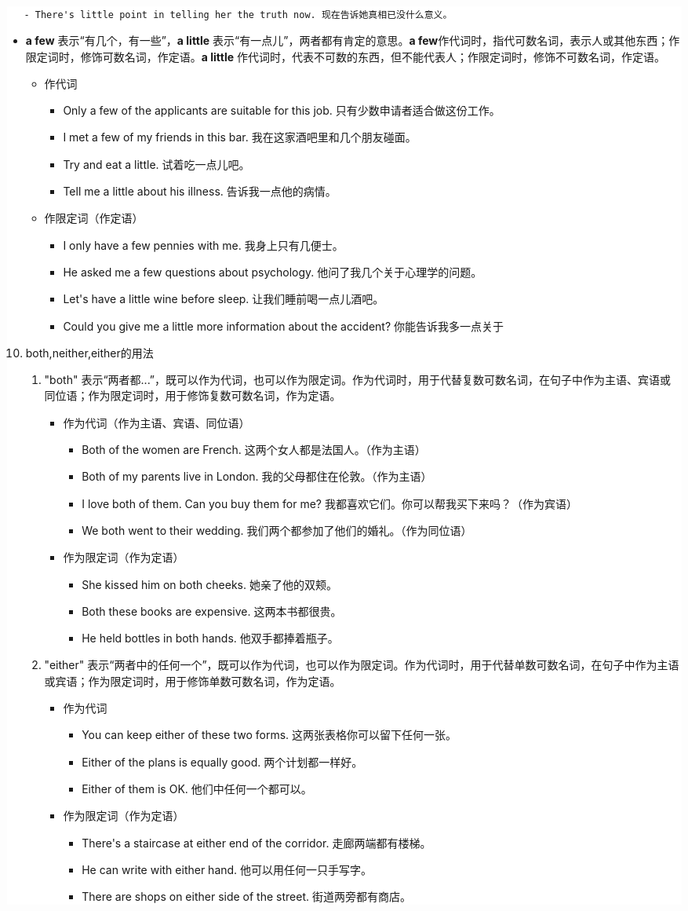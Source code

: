        - There's little point in telling her the truth now. 现在告诉她真相已没什么意义。

   - **a few** 表示“有几个，有一些”，**a little** 表示“有一点儿”，两者都有肯定的意思。**a few**作代词时，指代可数名词，表示人或其他东西；作限定词时，修饰可数名词，作定语。**a little** 作代词时，代表不可数的东西，但不能代表人；作限定词时，修饰不可数名词，作定语。

     - 作代词

       - Only a few of the applicants are suitable for this job. 只有少数申请者适合做这份工作。

       - I met a few of my friends in this bar. 我在这家酒吧里和几个朋友碰面。

       - Try and eat a little. 试着吃一点儿吧。

       - Tell me a little about his illness. 告诉我一点他的病情。

     - 作限定词（作定语）

       - I only have a few pennies with me. 我身上只有几便士。

       - He asked me a few questions about psychology. 他问了我几个关于心理学的问题。

       - Let's have a little wine before sleep. 让我们睡前喝一点儿酒吧。

       - Could you give me a little more information about the accident? 你能告诉我多一点关于

10. both,neither,either的用法

    1. "both" 表示“两者都...”，既可以作为代词，也可以作为限定词。作为代词时，用于代替复数可数名词，在句子中作为主语、宾语或同位语；作为限定词时，用于修饰复数可数名词，作为定语。

       - 作为代词（作为主语、宾语、同位语）

         - Both of the women are French. 这两个女人都是法国人。（作为主语）

         - Both of my parents live in London. 我的父母都住在伦敦。（作为主语）

         - I love both of them. Can you buy them for me? 我都喜欢它们。你可以帮我买下来吗？（作为宾语）

         - We both went to their wedding. 我们两个都参加了他们的婚礼。（作为同位语）

       - 作为限定词（作为定语）

         - She kissed him on both cheeks. 她亲了他的双颊。

         - Both these books are expensive. 这两本书都很贵。

         - He held bottles in both hands. 他双手都捧着瓶子。

    2. "either" 表示“两者中的任何一个”，既可以作为代词，也可以作为限定词。作为代词时，用于代替单数可数名词，在句子中作为主语或宾语；作为限定词时，用于修饰单数可数名词，作为定语。

       - 作为代词

         - You can keep either of these two forms. 这两张表格你可以留下任何一张。

         - Either of the plans is equally good. 两个计划都一样好。

         - Either of them is OK. 他们中任何一个都可以。

       - 作为限定词（作为定语）

         - There's a staircase at either end of the corridor. 走廊两端都有楼梯。

         - He can write with either hand. 他可以用任何一只手写字。

         - There are shops on either side of the street. 街道两旁都有商店。
